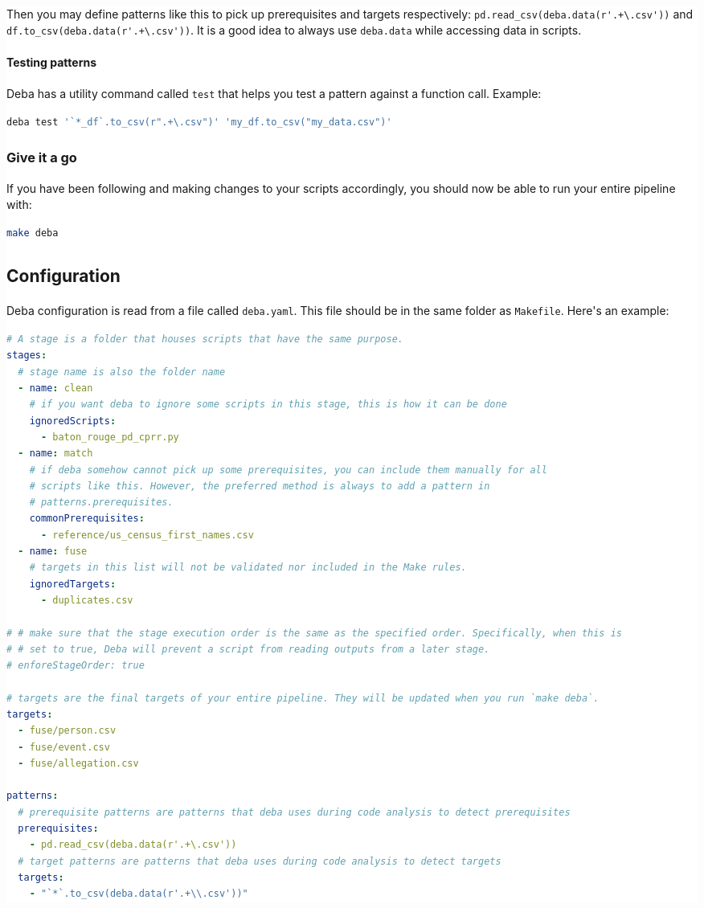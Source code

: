 Then you may define patterns like this to pick up prerequisites and targets respectively: `pd.read_csv(deba.data(r'.+\.csv'))` and `df.to_csv(deba.data(r'.+\.csv'))`. It is a good idea to always use `deba.data` while accessing data in scripts.

#### Testing patterns

Deba has a utility command called `test` that helps you test a pattern against a function call. Example:

```bash
deba test '`*_df`.to_csv(r".+\.csv")' 'my_df.to_csv("my_data.csv")'
```

### Give it a go

If you have been following and making changes to your scripts accordingly, you should now be able to run your entire pipeline with:

```bash
make deba
```

## Configuration

Deba configuration is read from a file called `deba.yaml`. This file should be in the same folder
as `Makefile`. Here's an example:

```yaml
# A stage is a folder that houses scripts that have the same purpose.
stages:
  # stage name is also the folder name
  - name: clean
    # if you want deba to ignore some scripts in this stage, this is how it can be done
    ignoredScripts:
      - baton_rouge_pd_cprr.py
  - name: match
    # if deba somehow cannot pick up some prerequisites, you can include them manually for all
    # scripts like this. However, the preferred method is always to add a pattern in
    # patterns.prerequisites.
    commonPrerequisites:
      - reference/us_census_first_names.csv
  - name: fuse
    # targets in this list will not be validated nor included in the Make rules.
    ignoredTargets:
      - duplicates.csv

# # make sure that the stage execution order is the same as the specified order. Specifically, when this is
# # set to true, Deba will prevent a script from reading outputs from a later stage.
# enforeStageOrder: true

# targets are the final targets of your entire pipeline. They will be updated when you run `make deba`.
targets:
  - fuse/person.csv
  - fuse/event.csv
  - fuse/allegation.csv

patterns:
  # prerequisite patterns are patterns that deba uses during code analysis to detect prerequisites
  prerequisites:
    - pd.read_csv(deba.data(r'.+\.csv'))
  # target patterns are patterns that deba uses during code analysis to detect targets
  targets:
    - "`*`.to_csv(deba.data(r'.+\\.csv'))"

```